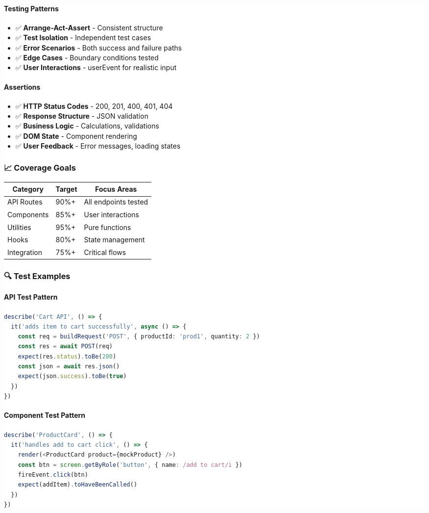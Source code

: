 #### Testing Patterns
- ✅ **Arrange-Act-Assert** - Consistent structure
- ✅ **Test Isolation** - Independent test cases
- ✅ **Error Scenarios** - Both success and failure paths
- ✅ **Edge Cases** - Boundary conditions tested
- ✅ **User Interactions** - userEvent for realistic input

#### Assertions
- ✅ **HTTP Status Codes** - 200, 201, 400, 401, 404
- ✅ **Response Structure** - JSON validation
- ✅ **Business Logic** - Calculations, validations
- ✅ **DOM State** - Component rendering
- ✅ **User Feedback** - Error messages, loading states

### 📈 Coverage Goals

| Category | Target | Focus Areas |
|----------|--------|-------------|
| API Routes | 90%+ | All endpoints tested |
| Components | 85%+ | User interactions |
| Utilities | 95%+ | Pure functions |
| Hooks | 80%+ | State management |
| Integration | 75%+ | Critical flows |

### 🔍 Test Examples

#### API Test Pattern
```typescript
describe('Cart API', () => {
  it('adds item to cart successfully', async () => {
    const req = buildRequest('POST', { productId: 'prod1', quantity: 2 })
    const res = await POST(req)
    expect(res.status).toBe(200)
    const json = await res.json()
    expect(json.success).toBe(true)
  })
})
```

#### Component Test Pattern
```typescript
describe('ProductCard', () => {
  it('handles add to cart click', () => {
    render(<ProductCard product={mockProduct} />)
    const btn = screen.getByRole('button', { name: /add to cart/i })
    fireEvent.click(btn)
    expect(addItem).toHaveBeenCalled()
  })
})
```
